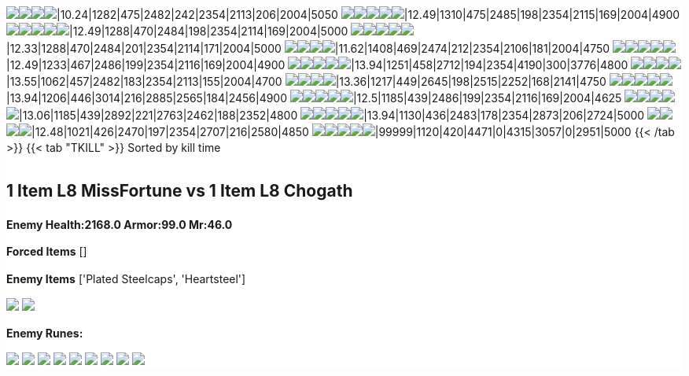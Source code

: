 ![](/item/6675.png)![](/item/2422.png)![](/item/1053.png)![](/item/1055.png)|10.24|1282|475|2482|242|2354|2113|206|2004|5050
![](/item/3004.png)![](/item/2422.png)![](/item/1053.png)![](/item/1055.png)![](/item/1036.png)|12.49|1310|475|2485|198|2354|2115|169|2004|4900
![](/item/6693.png)![](/item/2422.png)![](/item/1053.png)![](/item/1055.png)![](/item/1036.png)|12.49|1288|470|2484|198|2354|2114|169|2004|5000
![](/item/6696.png)![](/item/2422.png)![](/item/1053.png)![](/item/1055.png)![](/item/1036.png)|12.33|1288|470|2484|201|2354|2114|171|2004|5000
![](/item/6691.png)![](/item/2422.png)![](/item/1053.png)![](/item/1055.png)|11.62|1408|469|2474|212|2354|2106|181|2004|4750
![](/item/3508.png)![](/item/2422.png)![](/item/1053.png)![](/item/1055.png)![](/item/1036.png)|12.49|1233|467|2486|199|2354|2116|169|2004|4900
![](/item/3156.png)![](/item/2422.png)![](/item/1053.png)![](/item/1055.png)![](/item/1036.png)|13.94|1251|458|2712|194|2354|4190|300|3776|4800
![](/item/3094.png)![](/item/1053.png)![](/item/1055.png)![](/item/1036.png)|13.55|1062|457|2482|183|2354|2113|155|2004|4700
![](/item/6692.png)![](/item/2422.png)![](/item/1053.png)![](/item/1055.png)|13.36|1217|449|2645|198|2515|2252|168|2141|4750
![](/item/3814.png)![](/item/2422.png)![](/item/1053.png)![](/item/1055.png)![](/item/1036.png)|13.94|1206|446|3014|216|2885|2565|184|2456|4900
![](/item/3006.png)![](/item/1053.png)![](/item/1055.png)![](/item/1038.png)![](/item/1037.png)|12.5|1185|439|2486|199|2354|2116|169|2004|4625
![](/item/6609.png)![](/item/2422.png)![](/item/1053.png)![](/item/1055.png)![](/item/1036.png)|13.06|1185|439|2892|221|2763|2462|188|2352|4800
![](/item/3139.png)![](/item/2422.png)![](/item/1053.png)![](/item/1055.png)![](/item/1036.png)|13.94|1130|436|2483|178|2354|2873|206|2724|5000
![](/item/3091.png)![](/item/2422.png)![](/item/1053.png)![](/item/1055.png)|12.48|1021|426|2470|197|2354|2707|216|2580|4850
![](/item/3026.png)![](/item/2422.png)![](/item/1053.png)![](/item/1055.png)![](/item/1036.png)|99999|1120|420|4471|0|4315|3057|0|2951|5000
{{< /tab >}}
{{< tab "TKILL" >}}
Sorted by kill time
## 1 Item L8 MissFortune vs 1 Item L8 Chogath

**Enemy Health:2168.0 Armor:99.0 Mr:46.0**


**Forced Items** []








**Enemy Items** ['Plated Steelcaps', 'Heartsteel']





![](/item/3047.png)
![](/item/3084.png)



**Enemy Runes:**





![](/Styles/Resolve/GraspOfTheUndying/GraspOfTheUndying.png)
![](/Styles/Resolve/Demolish/Demolish.png)
![](/Styles/Resolve/SecondWind/SecondWind.png)
![](/Styles/Resolve/Overgrowth/Overgrowth.png)
![](/Styles/Inspiration/MagicalFootwear/MagicalFootwear.png)
![](/Styles/Resolve/ApproachVelocity/ApproachVelocity.png)
![](/StatMods/StatModsAttackSpeedIcon.png)
![](/StatMods/StatModsArmorIcon.png)
![](/StatMods/StatModsHealthScalingIcon.png)